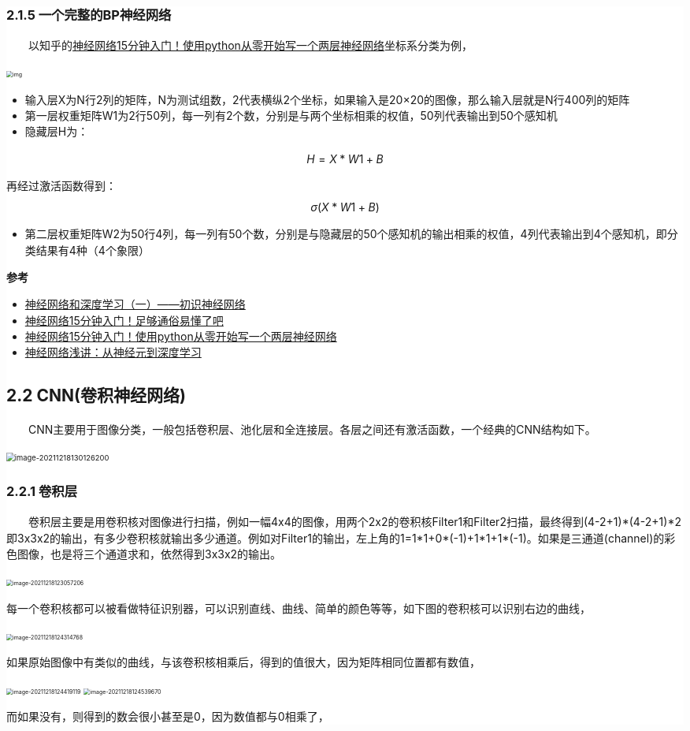 ### 2.1.5 一个完整的BP神经网络
&emsp;&emsp;以知乎的[神经网络15分钟入门！使用python从零开始写一个两层神经网络](https://zhuanlan.zhihu.com/p/67682601)坐标系分类为例，

<img src="https://raw.githubusercontent.com/Forest216/cloud-image/main/2020120212204929.jpg" alt="img" style="zoom: 50%;" />

 - 输入层X为N行2列的矩阵，N为测试组数，2代表横纵2个坐标，如果输入是20×20的图像，那么输入层就是N行400列的矩阵
 - 第一层权重矩阵W1为2行50列，每一列有2个数，分别是与两个坐标相乘的权值，50列代表输出到50个感知机
 - 隐藏层H为：

$$
H=X*W1+B
$$

 再经过激活函数得到：
$$
σ(X*W1+B)
$$


 - 第二层权重矩阵W2为50行4列，每一列有50个数，分别是与隐藏层的50个感知机的输出相乘的权值，4列代表输出到4个感知机，即分类结果有4种（4个象限）



**参考**

- [神经网络和深度学习（一）——初识神经网络](https://blog.csdn.net/qq_31192383/article/details/77145993)
- [神经网络15分钟入门！足够通俗易懂了吧](https://zhuanlan.zhihu.com/p/65472471)
- [神经网络15分钟入门！使用python从零开始写一个两层神经网络](https://zhuanlan.zhihu.com/p/67682601)
- [神经网络浅讲：从神经元到深度学习](https://www.cnblogs.com/subconscious/p/5058741.html)

## 2.2 CNN(卷积神经网络)

&emsp;&emsp;CNN主要用于图像分类，一般包括卷积层、池化层和全连接层。各层之间还有激活函数，一个经典的CNN结构如下。

<img src="C:\Users\Forest\AppData\Roaming\Typora\typora-user-images\image-20211218130126200.png" alt="image-20211218130126200" style="zoom:67%;" />

### 2.2.1 卷积层

&emsp;&emsp;卷积层主要是用卷积核对图像进行扫描，例如一幅4x4的图像，用两个2x2的卷积核Filter1和Filter2扫描，最终得到(4-2+1)\*(4-2+1)\*2即3x3x2的输出，有多少卷积核就输出多少通道。例如对Filter1的输出，左上角的1=1*1+0\*(-1)+1\*1+1\*(-1)。如果是三通道(channel)的彩色图像，也是将三个通道求和，依然得到3x3x2的输出。

<img src="https://raw.githubusercontent.com/Forest216/cloud-image/main/image-20211218123057206.png" alt="image-20211218123057206" style="zoom: 50%;" />

每一个卷积核都可以被看做特征识别器，可以识别直线、曲线、简单的颜色等等，如下图的卷积核可以识别右边的曲线，

<img src="https://raw.githubusercontent.com/Forest216/cloud-image/main/image-20211218124314768.png" alt="image-20211218124314768" style="zoom:50%;" />

如果原始图像中有类似的曲线，与该卷积核相乘后，得到的值很大，因为矩阵相同位置都有数值，

<img src="https://raw.githubusercontent.com/Forest216/cloud-image/main/image-20211218124419119.png" alt="image-20211218124419119" style="zoom:50%;" />

<img src="https://raw.githubusercontent.com/Forest216/cloud-image/main/image-20211218124539670.png" alt="image-20211218124539670" style="zoom:50%;" />

而如果没有，则得到的数会很小甚至是0，因为数值都与0相乘了，
